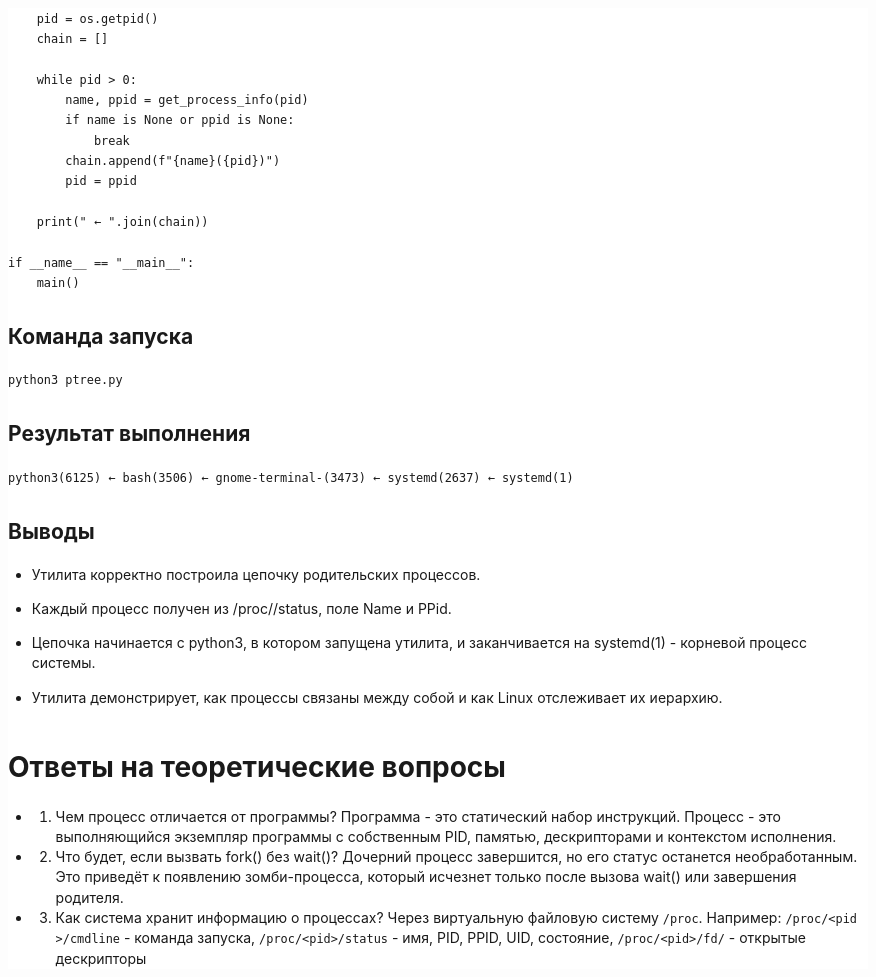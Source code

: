 ```
    pid = os.getpid()
    chain = []

    while pid > 0:
        name, ppid = get_process_info(pid)
        if name is None or ppid is None:
            break
        chain.append(f"{name}({pid})")
        pid = ppid

    print(" ← ".join(chain))

if __name__ == "__main__":
    main()
```




## Команда запуска
```
python3 ptree.py
```

## Результат выполнения
```
python3(6125) ← bash(3506) ← gnome-terminal-(3473) ← systemd(2637) ← systemd(1)
```

## Выводы
* Утилита корректно построила цепочку родительских процессов.

* Каждый процесс получен из /proc/<pid>/status, поле Name и PPid.

* Цепочка начинается с python3, в котором запущена утилита, и заканчивается на systemd(1) - корневой процесс системы.

* Утилита демонстрирует, как процессы связаны между собой и как Linux отслеживает их иерархию.


# Ответы на теоретические вопросы

* 1. Чем процесс отличается от программы? Программа - это статический набор инструкций. Процесс - это выполняющийся экземпляр программы с собственным PID, памятью, дескрипторами и контекстом исполнения.

* 2. Что будет, если вызвать fork() без wait()? Дочерний процесс завершится, но его статус останется необработанным. Это приведёт к появлению зомби-процесса, который исчезнет только после вызова wait() или завершения родителя.

* 3. Как система хранит информацию о процессах? Через виртуальную файловую систему `/proc`. Например: `/proc/<pid>/cmdline` - команда запуска, `/proc/<pid>/status` - имя, PID, PPID, UID, состояние, `/proc/<pid>/fd/` - открытые дескрипторы
